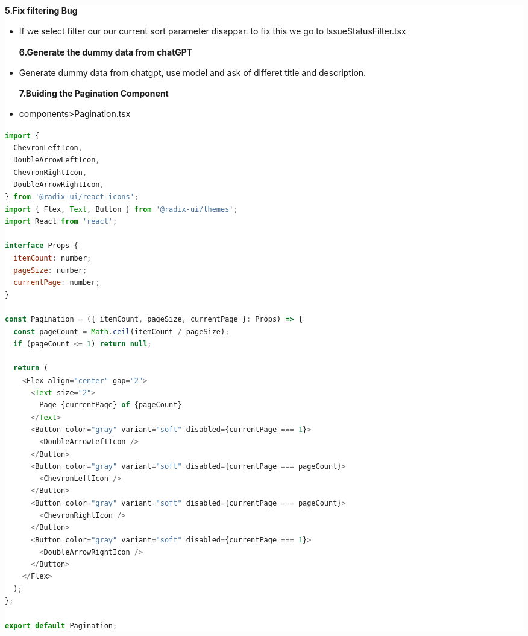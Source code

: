**5.Fix filtering Bug**

- If we select filter our our current sort parameter disappar. to fix this we go to
  IssueStatusFilter.tsx

  **6.Generate the dummy data from chatGPT**

- Generate dummy data from chatgpt, use model and ask of differet title and description.

  **7.Buiding the Pagination Component**

- components>Pagination.tsx

```javascript
import {
  ChevronLeftIcon,
  DoubleArrowLeftIcon,
  ChevronRightIcon,
  DoubleArrowRightIcon,
} from '@radix-ui/react-icons';
import { Flex, Text, Button } from '@radix-ui/themes';
import React from 'react';

interface Props {
  itemCount: number;
  pageSize: number;
  currentPage: number;
}

const Pagination = ({ itemCount, pageSize, currentPage }: Props) => {
  const pageCount = Math.ceil(itemCount / pageSize);
  if (pageCount <= 1) return null;

  return (
    <Flex align="center" gap="2">
      <Text size="2">
        Page {currentPage} of {pageCount}
      </Text>
      <Button color="gray" variant="soft" disabled={currentPage === 1}>
        <DoubleArrowLeftIcon />
      </Button>
      <Button color="gray" variant="soft" disabled={currentPage === pageCount}>
        <ChevronLeftIcon />
      </Button>
      <Button color="gray" variant="soft" disabled={currentPage === pageCount}>
        <ChevronRightIcon />
      </Button>
      <Button color="gray" variant="soft" disabled={currentPage === 1}>
        <DoubleArrowRightIcon />
      </Button>
    </Flex>
  );
};

export default Pagination;
```
